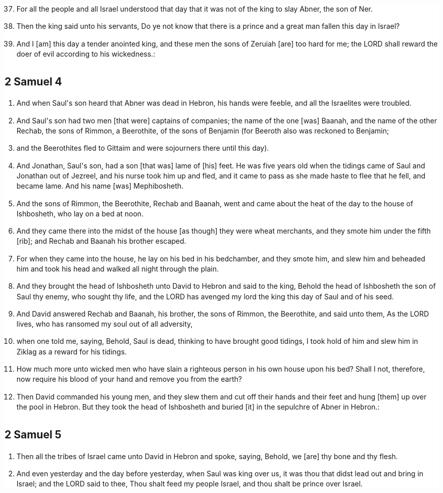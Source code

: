 37. For all the people and all Israel understood that day that it was not of the king to slay Abner, the son of Ner.

38. Then the king said unto his servants, Do ye not know that there is a prince and a great man fallen this day in Israel?

39. And I [am] this day a tender anointed king, and these men the sons of Zeruiah [are] too hard for me; the LORD shall reward the doer of evil according to his wickedness.:

## 2 Samuel 4

1. And when Saul's son heard that Abner was dead in Hebron, his hands were feeble, and all the Israelites were troubled.

2. And Saul's son had two men [that were] captains of companies; the name of the one [was] Baanah, and the name of the other Rechab, the sons of Rimmon, a Beerothite, of the sons of Benjamin (for Beeroth also was reckoned to Benjamin;

3. and the Beerothites fled to Gittaim and were sojourners there until this day).

4. And Jonathan, Saul's son, had a son [that was] lame of [his] feet. He was five years old when the tidings came of Saul and Jonathan out of Jezreel, and his nurse took him up and fled, and it came to pass as she made haste to flee that he fell, and became lame. And his name [was] Mephibosheth.

5. And the sons of Rimmon, the Beerothite, Rechab and Baanah, went and came about the heat of the day to the house of Ishbosheth, who lay on a bed at noon.

6. And they came there into the midst of the house [as though] they were wheat merchants, and they smote him under the fifth [rib]; and Rechab and Baanah his brother escaped.

7. For when they came into the house, he lay on his bed in his bedchamber, and they smote him, and slew him and beheaded him and took his head and walked all night through the plain.

8. And they brought the head of Ishbosheth unto David to Hebron and said to the king, Behold the head of Ishbosheth the son of Saul thy enemy, who sought thy life, and the LORD has avenged my lord the king this day of Saul and of his seed.

9. And David answered Rechab and Baanah, his brother, the sons of Rimmon, the Beerothite, and said unto them, As the LORD lives, who has ransomed my soul out of all adversity,

10. when one told me, saying, Behold, Saul is dead, thinking to have brought good tidings, I took hold of him and slew him in Ziklag as a reward for his tidings.

11. How much more unto wicked men who have slain a righteous person in his own house upon his bed? Shall I not, therefore, now require his blood of your hand and remove you from the earth?

12. Then David commanded his young men, and they slew them and cut off their hands and their feet and hung [them] up over the pool in Hebron. But they took the head of Ishbosheth and buried [it] in the sepulchre of Abner in Hebron.:

## 2 Samuel 5

1. Then all the tribes of Israel came unto David in Hebron and spoke, saying, Behold, we [are] thy bone and thy flesh.

2. And even yesterday and the day before yesterday, when Saul was king over us, it was thou that didst lead out and bring in Israel; and the LORD said to thee, Thou shalt feed my people Israel, and thou shalt be prince over Israel.
